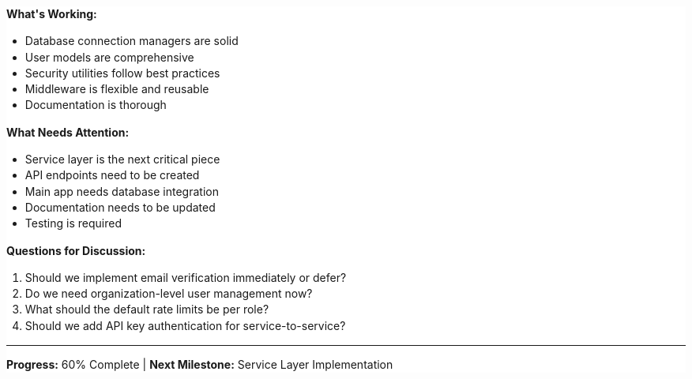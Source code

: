**What's Working:**
- Database connection managers are solid
- User models are comprehensive
- Security utilities follow best practices
- Middleware is flexible and reusable
- Documentation is thorough

**What Needs Attention:**
- Service layer is the next critical piece
- API endpoints need to be created
- Main app needs database integration
- Documentation needs to be updated
- Testing is required

**Questions for Discussion:**
1. Should we implement email verification immediately or defer?
2. Do we need organization-level user management now?
3. What should the default rate limits be per role?
4. Should we add API key authentication for service-to-service?

---

**Progress:** 60% Complete | **Next Milestone:** Service Layer Implementation
